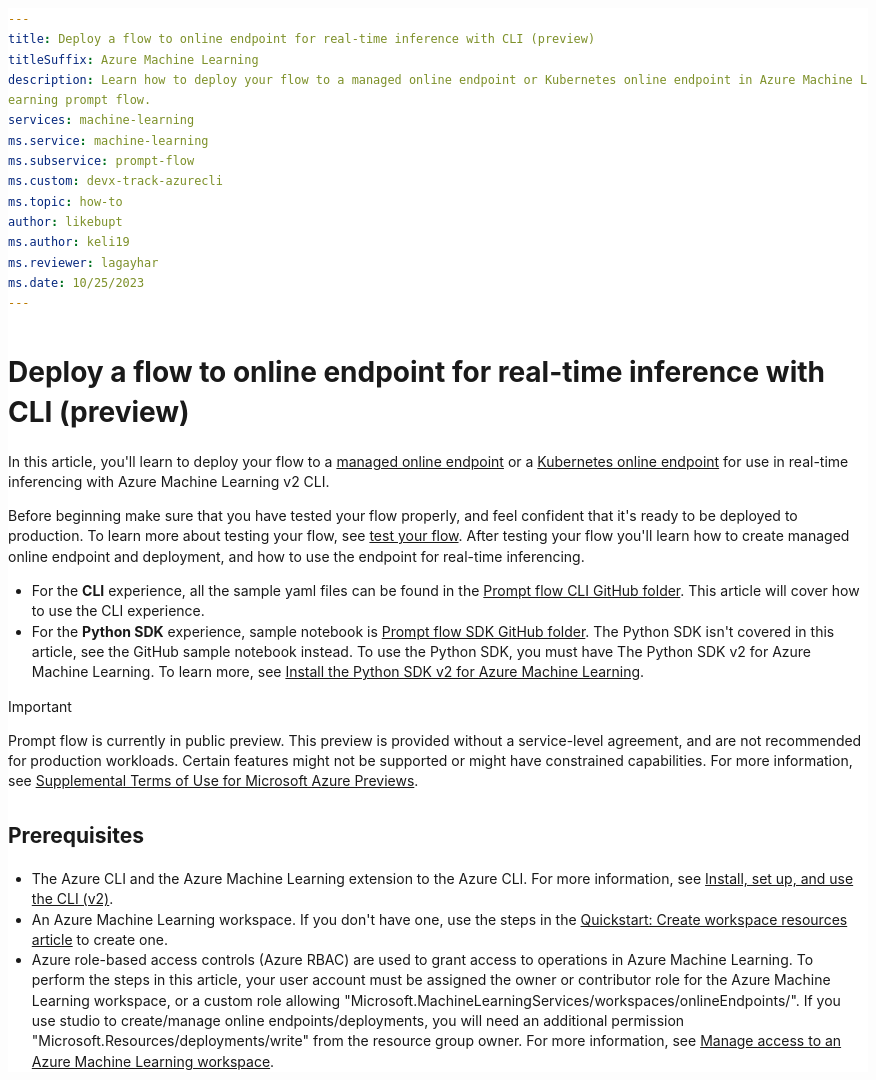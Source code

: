 ```yaml
---
title: Deploy a flow to online endpoint for real-time inference with CLI (preview)
titleSuffix: Azure Machine Learning
description: Learn how to deploy your flow to a managed online endpoint or Kubernetes online endpoint in Azure Machine Learning prompt flow.
services: machine-learning
ms.service: machine-learning
ms.subservice: prompt-flow
ms.custom: devx-track-azurecli
ms.topic: how-to
author: likebupt
ms.author: keli19
ms.reviewer: lagayhar
ms.date: 10/25/2023
---
```


# Deploy a flow to online endpoint for real-time inference with CLI (preview)

In this article, you'll learn to deploy your flow to a [managed online endpoint](../concept-endpoints-online.md#managed-online-endpoints-vs-kubernetes-online-endpoints) or a [Kubernetes online endpoint](../concept-endpoints-online.md#managed-online-endpoints-vs-kubernetes-online-endpoints) for use in real-time inferencing with Azure Machine Learning v2 CLI.

Before beginning make sure that you have tested your flow properly, and feel confident that it's ready to be deployed to production. To learn more about testing your flow, see [test your flow](how-to-bulk-test-evaluate-flow.md). After testing your flow you'll learn how to create managed online endpoint and deployment, and how to use the endpoint for real-time inferencing.

- For the **CLI** experience, all the sample yaml files can be found in the [Prompt flow CLI GitHub folder](https://aka.ms/pf-deploy-mir-cli). This article will cover how to use the CLI experience.
- For the **Python SDK** experience, sample notebook is [Prompt flow SDK GitHub folder](https://aka.ms/pf-deploy-mir-sdk). The Python SDK isn't covered in this article, see the GitHub sample notebook instead. To use the Python SDK, you must have The Python SDK v2 for Azure Machine Learning. To learn more, see [Install the Python SDK v2 for Azure Machine Learning](/python/api/overview/azure/ai-ml-readme).

> [!IMPORTANT]
> Prompt flow is currently in public preview. This preview is provided without a service-level agreement, and are not recommended for production workloads. Certain features might not be supported or might have constrained capabilities.
> For more information, see [Supplemental Terms of Use for Microsoft Azure Previews](https://azure.microsoft.com/support/legal/preview-supplemental-terms/).

## Prerequisites

- The Azure CLI and the Azure Machine Learning extension to the Azure CLI. For more information, see [Install, set up, and use the CLI (v2)](../how-to-configure-cli.md).
- An Azure Machine Learning workspace. If you don't have one, use the steps in the [Quickstart: Create workspace resources article](../quickstart-create-resources.md) to create one.
- Azure role-based access controls (Azure RBAC) are used to grant access to operations in Azure Machine Learning. To perform the steps in this article, your user account must be assigned the owner or contributor role for the Azure Machine Learning workspace, or a custom role allowing "Microsoft.MachineLearningServices/workspaces/onlineEndpoints/". If you use studio to create/manage online endpoints/deployments, you will need an additional permission "Microsoft.Resources/deployments/write" from the resource group owner. For more information, see [Manage access to an Azure Machine Learning workspace](../how-to-assign-roles.md).
